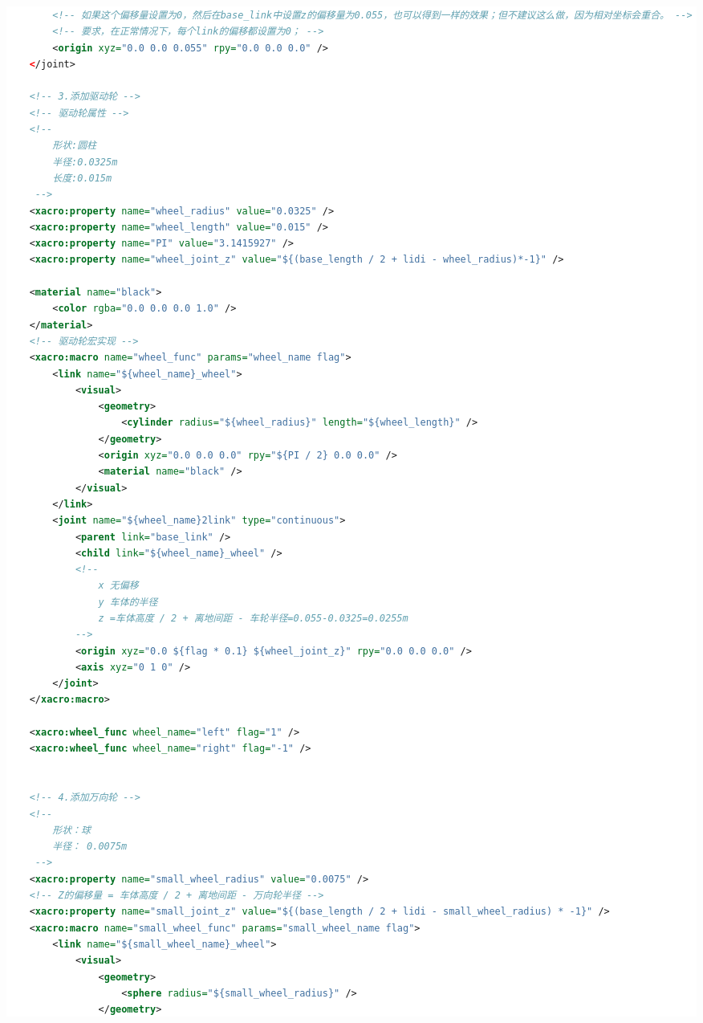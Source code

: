 ```xml
        <!-- 如果这个偏移量设置为0，然后在base_link中设置z的偏移量为0.055，也可以得到一样的效果；但不建议这么做，因为相对坐标会重合。 -->
        <!-- 要求，在正常情况下，每个link的偏移都设置为0； -->
        <origin xyz="0.0 0.0 0.055" rpy="0.0 0.0 0.0" />
    </joint>

    <!-- 3.添加驱动轮 -->
    <!-- 驱动轮属性 -->
    <!-- 
        形状:圆柱
        半径:0.0325m
        长度:0.015m
     -->
    <xacro:property name="wheel_radius" value="0.0325" />
    <xacro:property name="wheel_length" value="0.015" />
    <xacro:property name="PI" value="3.1415927" />
    <xacro:property name="wheel_joint_z" value="${(base_length / 2 + lidi - wheel_radius)*-1}" />

    <material name="black">
        <color rgba="0.0 0.0 0.0 1.0" />
    </material>
    <!-- 驱动轮宏实现 -->
    <xacro:macro name="wheel_func" params="wheel_name flag">
        <link name="${wheel_name}_wheel">
            <visual>
                <geometry>
                    <cylinder radius="${wheel_radius}" length="${wheel_length}" />
                </geometry>
                <origin xyz="0.0 0.0 0.0" rpy="${PI / 2} 0.0 0.0" />
                <material name="black" />
            </visual>
        </link>
        <joint name="${wheel_name}2link" type="continuous">
            <parent link="base_link" />
            <child link="${wheel_name}_wheel" />
            <!-- 
                x 无偏移
                y 车体的半径
                z =车体高度 / 2 + 离地间距 - 车轮半径=0.055-0.0325=0.0255m
            -->
            <origin xyz="0.0 ${flag * 0.1} ${wheel_joint_z}" rpy="0.0 0.0 0.0" />
            <axis xyz="0 1 0" />
        </joint>
    </xacro:macro>

    <xacro:wheel_func wheel_name="left" flag="1" />
    <xacro:wheel_func wheel_name="right" flag="-1" />


    <!-- 4.添加万向轮 -->
    <!-- 
        形状：球
        半径： 0.0075m
     -->
    <xacro:property name="small_wheel_radius" value="0.0075" />
    <!-- Z的偏移量 = 车体高度 / 2 + 离地间距 - 万向轮半径 -->
    <xacro:property name="small_joint_z" value="${(base_length / 2 + lidi - small_wheel_radius) * -1}" />
    <xacro:macro name="small_wheel_func" params="small_wheel_name flag">
        <link name="${small_wheel_name}_wheel">
            <visual>
                <geometry>
                    <sphere radius="${small_wheel_radius}" />
                </geometry>
```